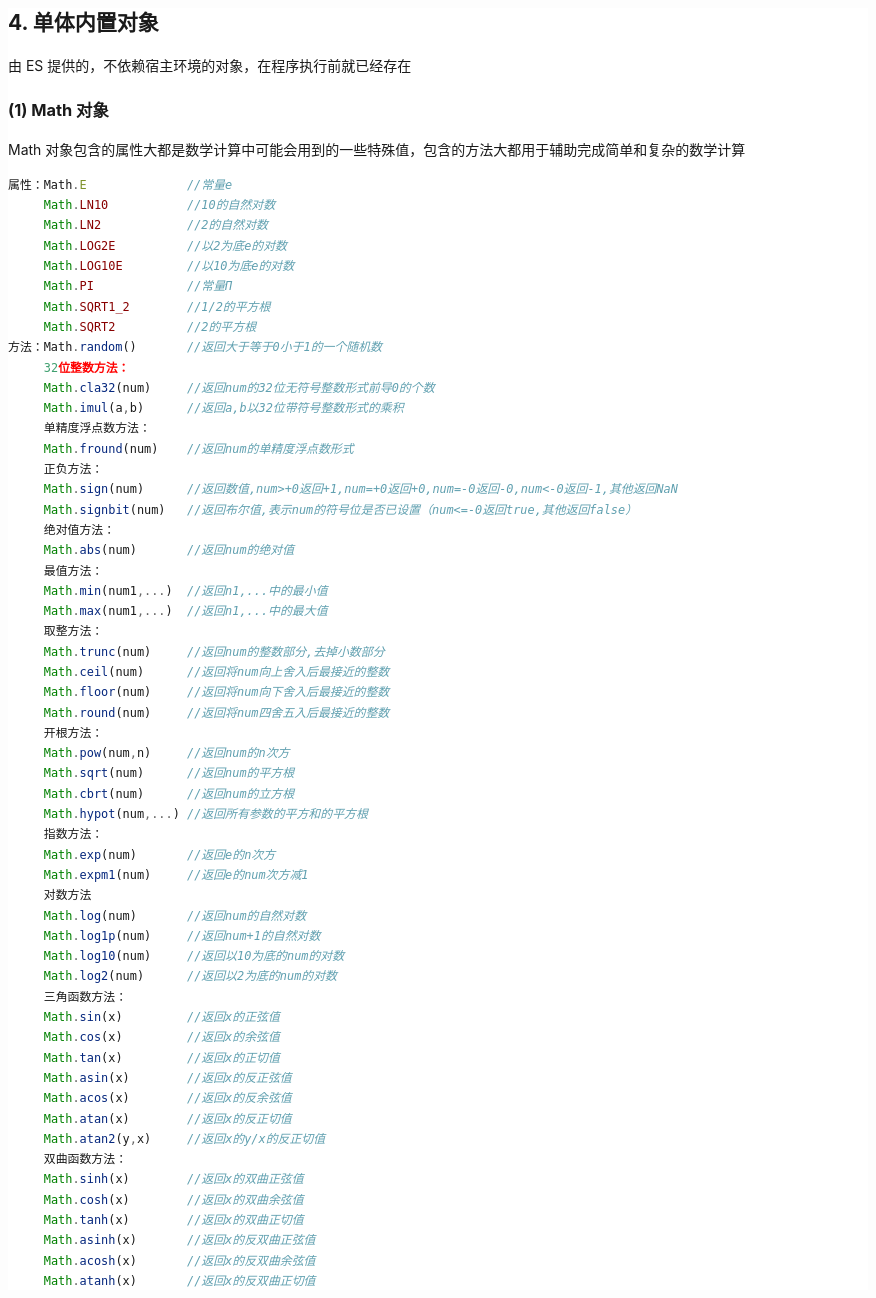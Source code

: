 ## 4. 单体内置对象

由 ES 提供的，不依赖宿主环境的对象，在程序执行前就已经存在

### (1) Math 对象

Math 对象包含的属性大都是数学计算中可能会用到的一些特殊值，包含的方法大都用于辅助完成简单和复杂的数学计算

```js
属性：Math.E              //常量e
     Math.LN10           //10的自然对数
     Math.LN2            //2的自然对数
     Math.LOG2E          //以2为底e的对数
     Math.LOG10E         //以10为底e的对数
     Math.PI             //常量Π
     Math.SQRT1_2        //1/2的平方根
     Math.SQRT2          //2的平方根
方法：Math.random()       //返回大于等于0小于1的一个随机数
     32位整数方法：
     Math.cla32(num)     //返回num的32位无符号整数形式前导0的个数
     Math.imul(a,b)      //返回a,b以32位带符号整数形式的乘积
     单精度浮点数方法：
     Math.fround(num)    //返回num的单精度浮点数形式
     正负方法：
     Math.sign(num)      //返回数值,num>+0返回+1,num=+0返回+0,num=-0返回-0,num<-0返回-1,其他返回NaN
     Math.signbit(num)   //返回布尔值,表示num的符号位是否已设置（num<=-0返回true,其他返回false）
     绝对值方法：
     Math.abs(num)       //返回num的绝对值
     最值方法：
     Math.min(num1,...)  //返回n1,...中的最小值
     Math.max(num1,...)  //返回n1,...中的最大值
     取整方法：
     Math.trunc(num)     //返回num的整数部分,去掉小数部分
     Math.ceil(num)      //返回将num向上舍入后最接近的整数
     Math.floor(num)     //返回将num向下舍入后最接近的整数
     Math.round(num)     //返回将num四舍五入后最接近的整数
     开根方法：
     Math.pow(num,n)     //返回num的n次方
     Math.sqrt(num)      //返回num的平方根
     Math.cbrt(num)      //返回num的立方根
     Math.hypot(num,...) //返回所有参数的平方和的平方根
     指数方法：
     Math.exp(num)       //返回e的n次方
     Math.expm1(num)     //返回e的num次方减1
     对数方法
     Math.log(num)       //返回num的自然对数
     Math.log1p(num)     //返回num+1的自然对数
     Math.log10(num)     //返回以10为底的num的对数
     Math.log2(num)      //返回以2为底的num的对数
     三角函数方法：
     Math.sin(x)         //返回x的正弦值
     Math.cos(x)         //返回x的余弦值
     Math.tan(x)         //返回x的正切值
     Math.asin(x)        //返回x的反正弦值
     Math.acos(x)        //返回x的反余弦值
     Math.atan(x)        //返回x的反正切值
     Math.atan2(y,x)     //返回x的y/x的反正切值
     双曲函数方法：
     Math.sinh(x)        //返回x的双曲正弦值
     Math.cosh(x)        //返回x的双曲余弦值
     Math.tanh(x)        //返回x的双曲正切值
     Math.asinh(x)       //返回x的反双曲正弦值
     Math.acosh(x)       //返回x的反双曲余弦值
     Math.atanh(x)       //返回x的反双曲正切值
```